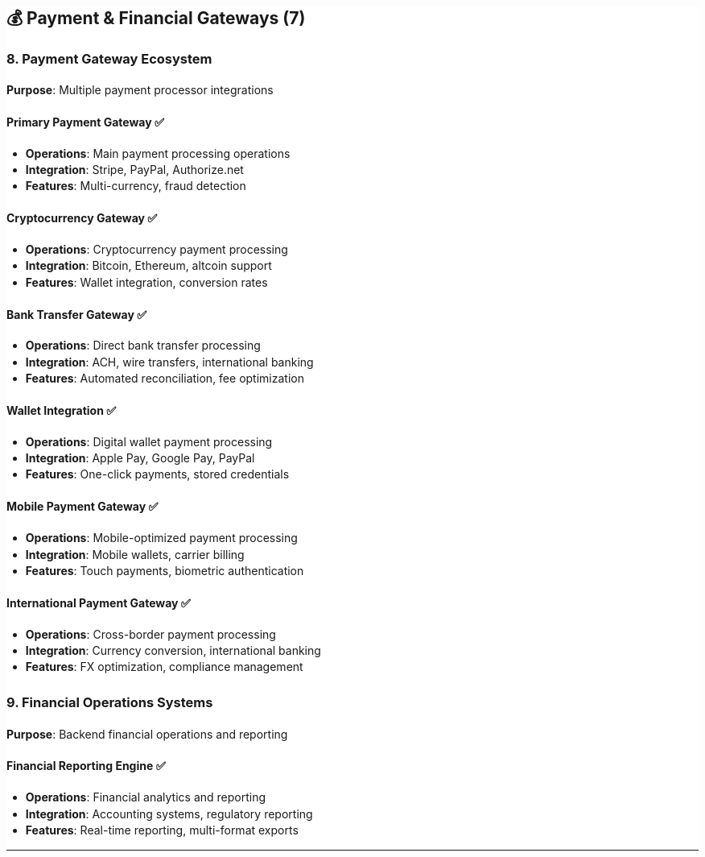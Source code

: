 
## **💰 Payment & Financial Gateways (7)**

### **8. Payment Gateway Ecosystem**

**Purpose**: Multiple payment processor integrations

#### **Primary Payment Gateway** ✅

- **Operations**: Main payment processing operations
- **Integration**: Stripe, PayPal, Authorize.net
- **Features**: Multi-currency, fraud detection

#### **Cryptocurrency Gateway** ✅

- **Operations**: Cryptocurrency payment processing
- **Integration**: Bitcoin, Ethereum, altcoin support
- **Features**: Wallet integration, conversion rates

#### **Bank Transfer Gateway** ✅

- **Operations**: Direct bank transfer processing
- **Integration**: ACH, wire transfers, international banking
- **Features**: Automated reconciliation, fee optimization

#### **Wallet Integration** ✅

- **Operations**: Digital wallet payment processing
- **Integration**: Apple Pay, Google Pay, PayPal
- **Features**: One-click payments, stored credentials

#### **Mobile Payment Gateway** ✅

- **Operations**: Mobile-optimized payment processing
- **Integration**: Mobile wallets, carrier billing
- **Features**: Touch payments, biometric authentication

#### **International Payment Gateway** ✅

- **Operations**: Cross-border payment processing
- **Integration**: Currency conversion, international banking
- **Features**: FX optimization, compliance management

### **9. Financial Operations Systems**

**Purpose**: Backend financial operations and reporting

#### **Financial Reporting Engine** ✅

- **Operations**: Financial analytics and reporting
- **Integration**: Accounting systems, regulatory reporting
- **Features**: Real-time reporting, multi-format exports

---
